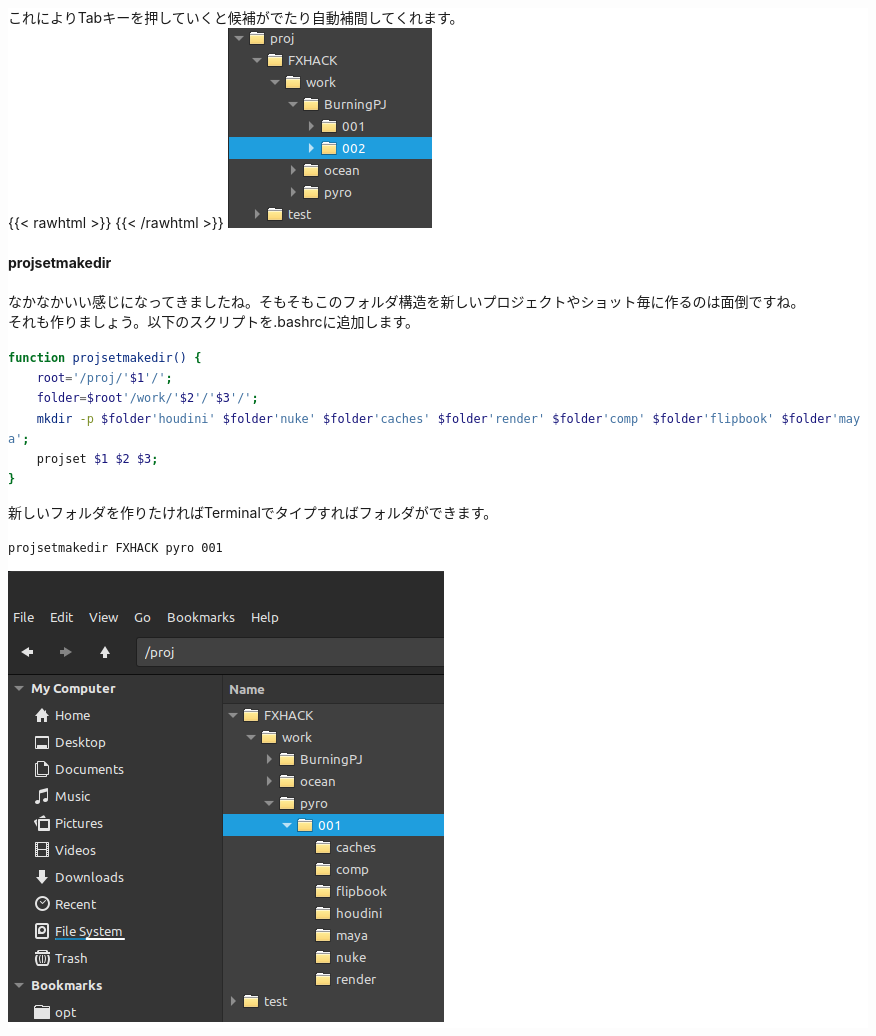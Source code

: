 ```bash
```

これによりTabキーを押していくと候補がでたり自動補間してくれます。  
{{< rawhtml >}} 
<video width=50% controls autoplay>
    <source src="img/projset_03.mp4" type="video/mp4">
    Your browser does not support the video tag.  
</video>
{{< /rawhtml >}}
![img_02](img/projset_01.bmp)  

#### projsetmakedir

なかなかいい感じになってきましたね。そもそもこのフォルダ構造を新しいプロジェクトやショット毎に作るのは面倒ですね。  
それも作りましょう。以下のスクリプトを.bashrcに追加します。

```bash
function projsetmakedir() {
    root='/proj/'$1'/';
    folder=$root'/work/'$2'/'$3'/'; 
    mkdir -p $folder'houdini' $folder'nuke' $folder'caches' $folder'render' $folder'comp' $folder'flipbook' $folder'maya';
    projset $1 $2 $3;
}

```

新しいフォルダを作りたければTerminalでタイプすればフォルダができます。
```bash
projsetmakedir FXHACK pyro 001
```
![img_04](img/projset_04.png)  